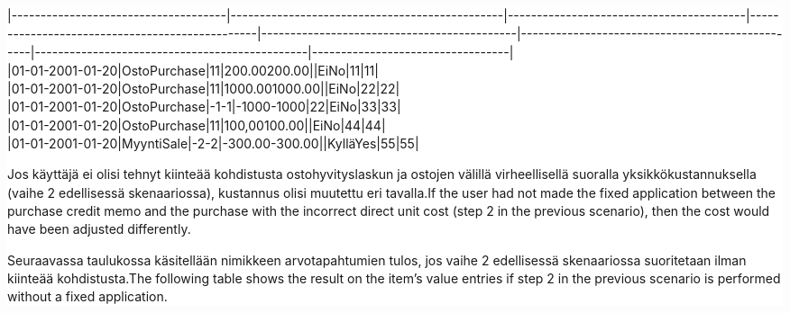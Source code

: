 |-------------------------------------|-----------------------------------------------|-----------------------------------------|------------------------------------------------|--------------------------------------------|-------------------------------------------------|-----------------------------------------------|----------------------------------|  
|<span data-ttu-id="b2e50-273">01-01-20</span><span class="sxs-lookup"><span data-stu-id="b2e50-273">01-01-20</span></span>|<span data-ttu-id="b2e50-274">Osto</span><span class="sxs-lookup"><span data-stu-id="b2e50-274">Purchase</span></span>|<span data-ttu-id="b2e50-275">1</span><span class="sxs-lookup"><span data-stu-id="b2e50-275">1</span></span>|<span data-ttu-id="b2e50-276">200.00</span><span class="sxs-lookup"><span data-stu-id="b2e50-276">200.00</span></span>||<span data-ttu-id="b2e50-277">Ei</span><span class="sxs-lookup"><span data-stu-id="b2e50-277">No</span></span>|<span data-ttu-id="b2e50-278">1</span><span class="sxs-lookup"><span data-stu-id="b2e50-278">1</span></span>|<span data-ttu-id="b2e50-279">1</span><span class="sxs-lookup"><span data-stu-id="b2e50-279">1</span></span>|  
|<span data-ttu-id="b2e50-280">01-01-20</span><span class="sxs-lookup"><span data-stu-id="b2e50-280">01-01-20</span></span>|<span data-ttu-id="b2e50-281">Osto</span><span class="sxs-lookup"><span data-stu-id="b2e50-281">Purchase</span></span>|<span data-ttu-id="b2e50-282">1</span><span class="sxs-lookup"><span data-stu-id="b2e50-282">1</span></span>|<span data-ttu-id="b2e50-283">1000.00</span><span class="sxs-lookup"><span data-stu-id="b2e50-283">1000.00</span></span>||<span data-ttu-id="b2e50-284">Ei</span><span class="sxs-lookup"><span data-stu-id="b2e50-284">No</span></span>|<span data-ttu-id="b2e50-285">2</span><span class="sxs-lookup"><span data-stu-id="b2e50-285">2</span></span>|<span data-ttu-id="b2e50-286">2</span><span class="sxs-lookup"><span data-stu-id="b2e50-286">2</span></span>|  
|<span data-ttu-id="b2e50-287">01-01-20</span><span class="sxs-lookup"><span data-stu-id="b2e50-287">01-01-20</span></span>|<span data-ttu-id="b2e50-288">Osto</span><span class="sxs-lookup"><span data-stu-id="b2e50-288">Purchase</span></span>|<span data-ttu-id="b2e50-289">-1</span><span class="sxs-lookup"><span data-stu-id="b2e50-289">-1</span></span>|<span data-ttu-id="b2e50-290">-1000</span><span class="sxs-lookup"><span data-stu-id="b2e50-290">-1000</span></span>|<span data-ttu-id="b2e50-291">2</span><span class="sxs-lookup"><span data-stu-id="b2e50-291">2</span></span>|<span data-ttu-id="b2e50-292">Ei</span><span class="sxs-lookup"><span data-stu-id="b2e50-292">No</span></span>|<span data-ttu-id="b2e50-293">3</span><span class="sxs-lookup"><span data-stu-id="b2e50-293">3</span></span>|<span data-ttu-id="b2e50-294">3</span><span class="sxs-lookup"><span data-stu-id="b2e50-294">3</span></span>|  
|<span data-ttu-id="b2e50-295">01-01-20</span><span class="sxs-lookup"><span data-stu-id="b2e50-295">01-01-20</span></span>|<span data-ttu-id="b2e50-296">Osto</span><span class="sxs-lookup"><span data-stu-id="b2e50-296">Purchase</span></span>|<span data-ttu-id="b2e50-297">1</span><span class="sxs-lookup"><span data-stu-id="b2e50-297">1</span></span>|<span data-ttu-id="b2e50-298">100,00</span><span class="sxs-lookup"><span data-stu-id="b2e50-298">100.00</span></span>||<span data-ttu-id="b2e50-299">Ei</span><span class="sxs-lookup"><span data-stu-id="b2e50-299">No</span></span>|<span data-ttu-id="b2e50-300">4</span><span class="sxs-lookup"><span data-stu-id="b2e50-300">4</span></span>|<span data-ttu-id="b2e50-301">4</span><span class="sxs-lookup"><span data-stu-id="b2e50-301">4</span></span>|  
|<span data-ttu-id="b2e50-302">01-01-20</span><span class="sxs-lookup"><span data-stu-id="b2e50-302">01-01-20</span></span>|<span data-ttu-id="b2e50-303">Myynti</span><span class="sxs-lookup"><span data-stu-id="b2e50-303">Sale</span></span>|<span data-ttu-id="b2e50-304">-2</span><span class="sxs-lookup"><span data-stu-id="b2e50-304">-2</span></span>|<span data-ttu-id="b2e50-305">-300.00</span><span class="sxs-lookup"><span data-stu-id="b2e50-305">-300.00</span></span>||<span data-ttu-id="b2e50-306">Kyllä</span><span class="sxs-lookup"><span data-stu-id="b2e50-306">Yes</span></span>|<span data-ttu-id="b2e50-307">5</span><span class="sxs-lookup"><span data-stu-id="b2e50-307">5</span></span>|<span data-ttu-id="b2e50-308">5</span><span class="sxs-lookup"><span data-stu-id="b2e50-308">5</span></span>|  
  
<span data-ttu-id="b2e50-309">Jos käyttäjä ei olisi tehnyt kiinteää kohdistusta ostohyvityslaskun ja ostojen välillä virheellisellä suoralla yksikkökustannuksella (vaihe 2 edellisessä skenaariossa), kustannus olisi muutettu eri tavalla.</span><span class="sxs-lookup"><span data-stu-id="b2e50-309">If the user had not made the fixed application between the purchase credit memo and the purchase with the incorrect direct unit cost (step 2 in the previous scenario), then the cost would have been adjusted differently.</span></span>  
  
<span data-ttu-id="b2e50-310">Seuraavassa taulukossa käsitellään nimikkeen arvotapahtumien tulos, jos vaihe 2 edellisessä skenaariossa suoritetaan ilman kiinteää kohdistusta.</span><span class="sxs-lookup"><span data-stu-id="b2e50-310">The following table shows the result on the item’s value entries if step 2 in the previous scenario is performed without a fixed application.</span></span>  
  